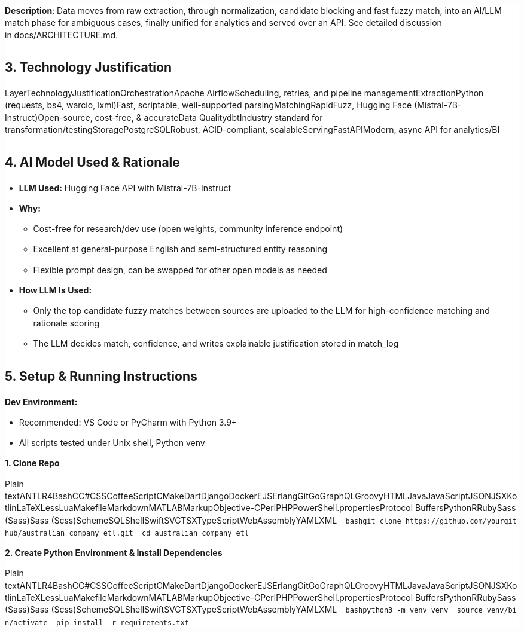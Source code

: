 **Description**: Data moves from raw extraction, through normalization, candidate blocking and fast fuzzy match, into an AI/LLM match phase for ambiguous cases, finally unified for analytics and served over an API. See detailed discussion in [docs/ARCHITECTURE.md](https://www.perplexity.ai/search/docs/ARCHITECTURE.md).

3\. Technology Justification
----------------------------

LayerTechnologyJustificationOrchestrationApache AirflowScheduling, retries, and pipeline managementExtractionPython (requests, bs4, warcio, lxml)Fast, scriptable, well-supported parsingMatchingRapidFuzz, Hugging Face (Mistral-7B-Instruct)Open-source, cost-free, & accurateData QualitydbtIndustry standard for transformation/testingStoragePostgreSQLRobust, ACID-compliant, scalableServingFastAPIModern, async API for analytics/BI

4\. AI Model Used & Rationale
-----------------------------

*   **LLM Used:** Hugging Face API with [Mistral-7B-Instruct](https://huggingface.co/mistralai/Mistral-7B-Instruct-v0.2)
    
*   **Why:**
    
    *   Cost-free for research/dev use (open weights, community inference endpoint)
        
    *   Excellent at general-purpose English and semi-structured entity reasoning
        
    *   Flexible prompt design, can be swapped for other open models as needed
        
*   **How LLM Is Used:**
    
    *   Only the top candidate fuzzy matches between sources are uploaded to the LLM for high-confidence matching and rationale scoring
        
    *   The LLM decides match, confidence, and writes explainable justification stored in match\_log
        

5\. Setup & Running Instructions
--------------------------------

**Dev Environment:**

*   Recommended: VS Code or PyCharm with Python 3.9+
    
*   All scripts tested under Unix shell, Python venv
    

**1\. Clone Repo**

Plain textANTLR4BashCC#CSSCoffeeScriptCMakeDartDjangoDockerEJSErlangGitGoGraphQLGroovyHTMLJavaJavaScriptJSONJSXKotlinLaTeXLessLuaMakefileMarkdownMATLABMarkupObjective-CPerlPHPPowerShell.propertiesProtocol BuffersPythonRRubySass (Sass)Sass (Scss)SchemeSQLShellSwiftSVGTSXTypeScriptWebAssemblyYAMLXML`   bashgit clone https://github.com/yourgithub/australian_company_etl.git  cd australian_company_etl   `

**2\. Create Python Environment & Install Dependencies**

Plain textANTLR4BashCC#CSSCoffeeScriptCMakeDartDjangoDockerEJSErlangGitGoGraphQLGroovyHTMLJavaJavaScriptJSONJSXKotlinLaTeXLessLuaMakefileMarkdownMATLABMarkupObjective-CPerlPHPPowerShell.propertiesProtocol BuffersPythonRRubySass (Sass)Sass (Scss)SchemeSQLShellSwiftSVGTSXTypeScriptWebAssemblyYAMLXML`   bashpython3 -m venv venv  source venv/bin/activate  pip install -r requirements.txt   `
